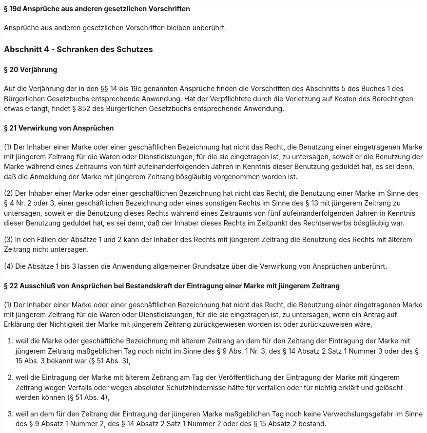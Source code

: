 
#### § 19d Ansprüche aus anderen gesetzlichen Vorschriften

Ansprüche aus anderen gesetzlichen Vorschriften bleiben unberührt.


### Abschnitt 4 - Schranken des Schutzes



#### § 20 Verjährung

Auf die Verjährung der in den §§ 14 bis 19c genannten Ansprüche finden die Vorschriften des Abschnitts 5 des Buches 1 des Bürgerlichen Gesetzbuchs entsprechende Anwendung. Hat der Verpflichtete durch die Verletzung auf Kosten des Berechtigten etwas erlangt, findet § 852 des Bürgerlichen Gesetzbuchs entsprechende Anwendung.


#### § 21 Verwirkung von Ansprüchen

(1) Der Inhaber einer Marke oder einer geschäftlichen Bezeichnung hat nicht das Recht, die Benutzung einer eingetragenen Marke mit jüngerem Zeitrang für die Waren oder Dienstleistungen, für die sie eingetragen ist, zu untersagen, soweit er die Benutzung der Marke während eines Zeitraums von fünf aufeinanderfolgenden Jahren in Kenntnis dieser Benutzung geduldet hat, es sei denn, daß die Anmeldung der Marke mit jüngerem Zeitrang bösgläubig vorgenommen worden ist.

(2) Der Inhaber einer Marke oder einer geschäftlichen Bezeichnung hat nicht das Recht, die Benutzung einer Marke im Sinne des § 4 Nr. 2 oder 3, einer geschäftlichen Bezeichnung oder eines sonstigen Rechts im Sinne des § 13 mit jüngerem Zeitrang zu untersagen, soweit er die Benutzung dieses Rechts während eines Zeitraums von fünf aufeinanderfolgenden Jahren in Kenntnis dieser Benutzung geduldet hat, es sei denn, daß der Inhaber dieses Rechts im Zeitpunkt des Rechtserwerbs bösgläubig war.

(3) In den Fällen der Absätze 1 und 2 kann der Inhaber des Rechts mit jüngerem Zeitrang die Benutzung des Rechts mit älterem Zeitrang nicht untersagen.

(4) Die Absätze 1 bis 3 lassen die Anwendung allgemeiner Grundsätze über die Verwirkung von Ansprüchen unberührt.


#### § 22 Ausschluß von Ansprüchen bei Bestandskraft der Eintragung einer Marke mit jüngerem Zeitrang

(1) Der Inhaber einer Marke oder einer geschäftlichen Bezeichnung hat nicht das Recht, die Benutzung einer eingetragenen Marke mit jüngerem Zeitrang für die Waren oder Dienstleistungen, für die sie eingetragen ist, zu untersagen, wenn ein Antrag auf Erklärung der Nichtigkeit der Marke mit jüngerem Zeitrang zurückgewiesen worden ist oder zurückzuweisen wäre,

1.  weil die Marke oder geschäftliche Bezeichnung mit älterem Zeitrang an dem für den Zeitrang der Eintragung der Marke mit jüngerem Zeitrang maßgeblichen Tag noch nicht im Sinne des § 9 Abs. 1 Nr. 3, des § 14 Absatz 2 Satz 1 Nummer 3 oder des § 15 Abs. 3 bekannt war (§ 51 Abs. 3),


2.  weil die Eintragung der Marke mit älterem Zeitrang am Tag der Veröffentlichung der Eintragung der Marke mit jüngerem Zeitrang wegen Verfalls oder wegen absoluter Schutzhindernisse hätte für verfallen oder für nichtig erklärt und gelöscht werden können (§ 51 Abs. 4),


3.  weil an dem für den Zeitrang der Eintragung der jüngeren Marke maßgeblichen Tag noch keine Verwechslungsgefahr im Sinne des § 9 Absatz 1 Nummer 2, des § 14 Absatz 2 Satz 1 Nummer 2 oder des § 15 Absatz 2 bestand.
